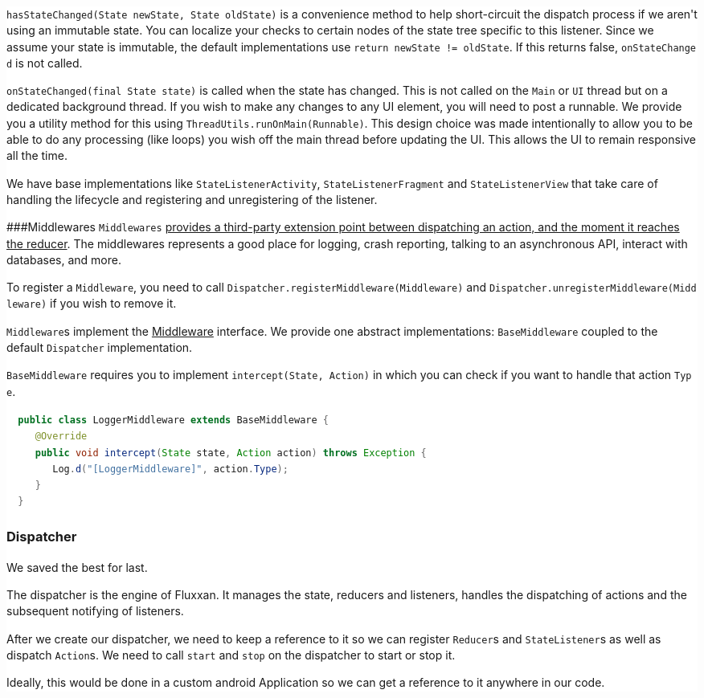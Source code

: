 `hasStateChanged(State newState, State oldState)` is a convenience method to help short-circuit the dispatch process if we aren't using an immutable state. You can localize your checks to certain nodes of the state tree specific to this listener. 
Since we assume your state is immutable, the default implementations use `return newState != oldState`. If this returns false, `onStateChanged` is not called.  

`onStateChanged(final State state)` is called when the state has changed. This is not called on the `Main` or `UI` thread but on a dedicated background thread. If you wish to make any changes to any UI element, you will need to post a runnable. We provide you a utility method for this using `ThreadUtils.runOnMain(Runnable)`. 
This design choice was made intentionally to allow you to be able to do any processing (like loops) you wish off the main thread before updating the UI. This allows the UI to remain responsive all the time. 	 

We have base implementations like `StateListenerActivity`, `StateListenerFragment` and `StateListenerView` that take care of handling the lifecycle and registering and unregistering of the listener.

###Middlewares
`Middlewares` [provides a third-party extension point between dispatching an action, and the moment it reaches the reducer](http://redux.js.org/docs/advanced/Middleware.html). 
The middlewares represents a good place for logging, crash reporting, talking to an asynchronous API, interact with databases, and more.

To register a `Middleware`, you need to call `Dispatcher.registerMiddleware(Middleware)` and `Dispatcher.unregisterMiddleware(Middleware)` if you wish to remove it.

`Middleware`s implement the [Middleware](fluxxan/src/main/java/com/umaplay/fluxxan/Middleware.java) interface. 
We provide one abstract implementations: `BaseMiddleware` coupled to the default `Dispatcher` implementation.

`BaseMiddleware` requires you to implement `intercept(State, Action)` in which you can check if you want to handle that action `Type`.

```java
  public class LoggerMiddleware extends BaseMiddleware {
     @Override
     public void intercept(State state, Action action) throws Exception {
        Log.d("[LoggerMiddleware]", action.Type);
     }
  }
```

### Dispatcher
We saved the best for last.

The dispatcher is the engine of Fluxxan. It manages the state, reducers and listeners, handles the dispatching of actions and the subsequent notifying of listeners.

After we create our dispatcher, we need to keep a reference to it so we can register `Reducer`s and `StateListener`s as well as dispatch `Action`s.
We need to call `start` and `stop` on the dispatcher to start or stop it.

Ideally, this would be done in a custom android Application so we can get a reference to it anywhere in our code.
